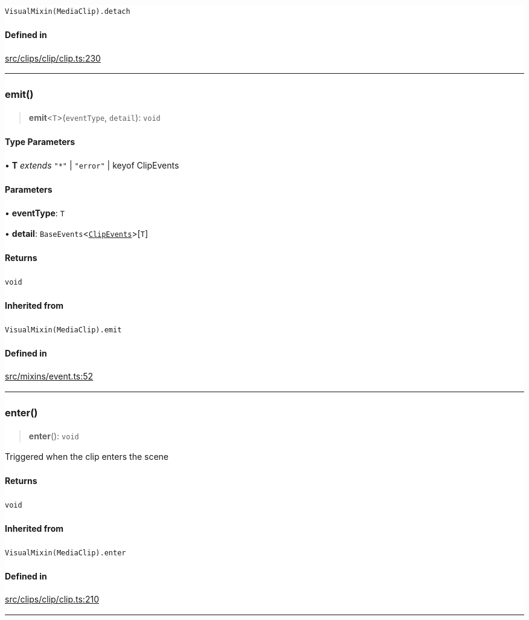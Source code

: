 `VisualMixin(MediaClip).detach`

#### Defined in

[src/clips/clip/clip.ts:230](https://github.com/diffusionstudio/core-v2/blob/ce69ef92917fd6c7f2f6e872cf6c87954dee9b56/src/clips/clip/clip.ts#L230)

***

### emit()

> **emit**\<`T`\>(`eventType`, `detail`): `void`

#### Type Parameters

• **T** *extends* `"*"` \| `"error"` \| keyof ClipEvents

#### Parameters

• **eventType**: `T`

• **detail**: `BaseEvents`\<[`ClipEvents`](../type-aliases/ClipEvents.md)\>\[`T`\]

#### Returns

`void`

#### Inherited from

`VisualMixin(MediaClip).emit`

#### Defined in

[src/mixins/event.ts:52](https://github.com/diffusionstudio/core-v2/blob/ce69ef92917fd6c7f2f6e872cf6c87954dee9b56/src/mixins/event.ts#L52)

***

### enter()

> **enter**(): `void`

Triggered when the clip enters the scene

#### Returns

`void`

#### Inherited from

`VisualMixin(MediaClip).enter`

#### Defined in

[src/clips/clip/clip.ts:210](https://github.com/diffusionstudio/core-v2/blob/ce69ef92917fd6c7f2f6e872cf6c87954dee9b56/src/clips/clip/clip.ts#L210)

***
